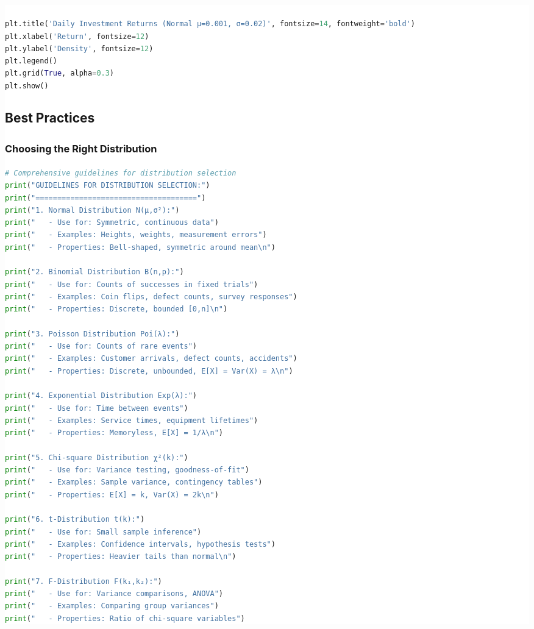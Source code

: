 ```python

plt.title('Daily Investment Returns (Normal μ=0.001, σ=0.02)', fontsize=14, fontweight='bold')
plt.xlabel('Return', fontsize=12)
plt.ylabel('Density', fontsize=12)
plt.legend()
plt.grid(True, alpha=0.3)
plt.show()
```

## Best Practices

### Choosing the Right Distribution

```python
# Comprehensive guidelines for distribution selection
print("GUIDELINES FOR DISTRIBUTION SELECTION:")
print("=====================================")
print("1. Normal Distribution N(μ,σ²):")
print("   - Use for: Symmetric, continuous data")
print("   - Examples: Heights, weights, measurement errors")
print("   - Properties: Bell-shaped, symmetric around mean\n")

print("2. Binomial Distribution B(n,p):")
print("   - Use for: Counts of successes in fixed trials")
print("   - Examples: Coin flips, defect counts, survey responses")
print("   - Properties: Discrete, bounded [0,n]\n")

print("3. Poisson Distribution Poi(λ):")
print("   - Use for: Counts of rare events")
print("   - Examples: Customer arrivals, defect counts, accidents")
print("   - Properties: Discrete, unbounded, E[X] = Var(X) = λ\n")

print("4. Exponential Distribution Exp(λ):")
print("   - Use for: Time between events")
print("   - Examples: Service times, equipment lifetimes")
print("   - Properties: Memoryless, E[X] = 1/λ\n")

print("5. Chi-square Distribution χ²(k):")
print("   - Use for: Variance testing, goodness-of-fit")
print("   - Examples: Sample variance, contingency tables")
print("   - Properties: E[X] = k, Var(X) = 2k\n")

print("6. t-Distribution t(k):")
print("   - Use for: Small sample inference")
print("   - Examples: Confidence intervals, hypothesis tests")
print("   - Properties: Heavier tails than normal\n")

print("7. F-Distribution F(k₁,k₂):")
print("   - Use for: Variance comparisons, ANOVA")
print("   - Examples: Comparing group variances")
print("   - Properties: Ratio of chi-square variables")
```
